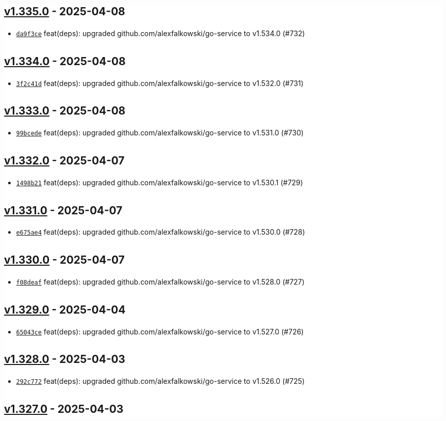 ## [v1.335.0](https://github.com/alexfalkowski/status/releases/tag/v1.335.0) - 2025-04-08

- [`da9f3ce`](https://github.com/alexfalkowski/status/commit/da9f3cebd455c6419d4c695c812b69083d4db661) feat(deps): upgraded github.com/alexfalkowski/go-service to v1.534.0 (#732)

## [v1.334.0](https://github.com/alexfalkowski/status/releases/tag/v1.334.0) - 2025-04-08

- [`3f2c41d`](https://github.com/alexfalkowski/status/commit/3f2c41d31ffec76162de45e086266344c4e00d83) feat(deps): upgraded github.com/alexfalkowski/go-service to v1.532.0 (#731)

## [v1.333.0](https://github.com/alexfalkowski/status/releases/tag/v1.333.0) - 2025-04-08

- [`99bcede`](https://github.com/alexfalkowski/status/commit/99bcede2048d68cd5f0c4ed87a686896a596a145) feat(deps): upgraded github.com/alexfalkowski/go-service to v1.531.0 (#730)

## [v1.332.0](https://github.com/alexfalkowski/status/releases/tag/v1.332.0) - 2025-04-07

- [`1498b21`](https://github.com/alexfalkowski/status/commit/1498b211fa50d1bf0a4769f3dab9eb9764332694) feat(deps): upgraded github.com/alexfalkowski/go-service to v1.530.1 (#729)

## [v1.331.0](https://github.com/alexfalkowski/status/releases/tag/v1.331.0) - 2025-04-07

- [`e675ae4`](https://github.com/alexfalkowski/status/commit/e675ae4f9e451154fe6aea75d1c343b58a149727) feat(deps): upgraded github.com/alexfalkowski/go-service to v1.530.0 (#728)

## [v1.330.0](https://github.com/alexfalkowski/status/releases/tag/v1.330.0) - 2025-04-07

- [`f08deaf`](https://github.com/alexfalkowski/status/commit/f08deafeef5e51a92420b6cb2a4f0baf648cd9aa) feat(deps): upgraded github.com/alexfalkowski/go-service to v1.528.0 (#727)

## [v1.329.0](https://github.com/alexfalkowski/status/releases/tag/v1.329.0) - 2025-04-04

- [`65043ce`](https://github.com/alexfalkowski/status/commit/65043ce0861b6d2ed7f01fb6514ae953af362cd3) feat(deps): upgraded github.com/alexfalkowski/go-service to v1.527.0 (#726)

## [v1.328.0](https://github.com/alexfalkowski/status/releases/tag/v1.328.0) - 2025-04-03

- [`292c772`](https://github.com/alexfalkowski/status/commit/292c772590b5eb55253ce76860791ef804307cc6) feat(deps): upgraded github.com/alexfalkowski/go-service to v1.526.0 (#725)

## [v1.327.0](https://github.com/alexfalkowski/status/releases/tag/v1.327.0) - 2025-04-03
